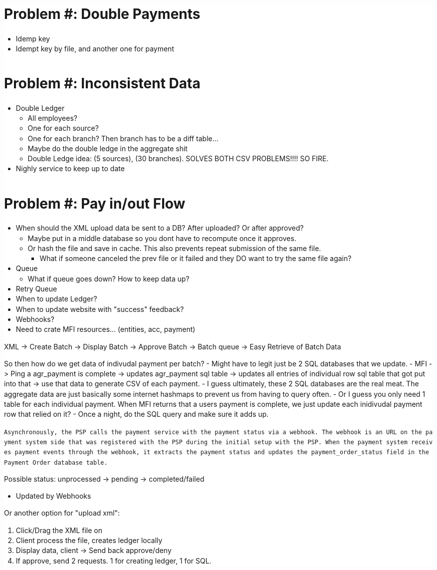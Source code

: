 # Problem #: Double Payments
- Idemp key
- Idempt key by file, and another one for payment

# Problem #: Inconsistent Data
- Double Ledger
    - All employees?
    - One for each source?
    - One for each branch? Then branch has to be a diff table...
    - Maybe do the double ledge in the aggregate shit
    - Double Ledge idea: (5 sources), (30 branches). SOLVES BOTH CSV PROBLEMS!!!! SO FIRE.
- Nighly service to keep up to date

# Problem #: Pay in/out Flow
- When should the XML upload data be sent to a DB? After uploaded? Or after approved?
    - Maybe put in a middle database so you dont have to recompute once it approves.
    - Or hash the file and save in cache. This also prevents repeat submission of the same file. 
        - What if someone canceled the prev file or it failed and they DO want to try the same file again?
- Queue
    - What if queue goes down? How to keep data up?
- Retry Queue
- When to update Ledger? 
- When to update website with "success" feedback?
- Webhooks?
- Need to crate MFI resources... (entities, acc, payment)

XML -> Create Batch -> Display Batch -> Approve Batch -> Batch queue -> Easy Retrieve of Batch Data

So then how do we get data of indivudal payment per batch?
    - Might have to legit just be 2 SQL databases that we update. 
    - MFI -> Ping a agr_payment is complete -> updates agr_payment sql table -> updates all entries of individual row sql table that got put into that -> use that data to generate CSV of each payment.
    - I guess ultimately, these 2 SQL databases are the real meat. The aggregate data are just basically some internet hashmaps to prevent us from having to query often.
    - Or I guess you only need 1 table for each individual payment. When MFI returns that a users payment is complete, we just update each inidivudal payment row that relied on it?
    - Once a night, do the SQL query and make sure it adds up.


    Asynchronously, the PSP calls the payment service with the payment status via a webhook. The webhook is an URL on the payment system side that was registered with the PSP during the initial setup with the PSP. When the payment system receives payment events through the webhook, it extracts the payment status and updates the payment_order_status field in the Payment Order database table.   

Possible status:
unprocessed -> pending -> completed/failed
- Updated by Webhooks

Or another option for "upload xml":
1. Click/Drag the XML file on
2. Client process the file, creates ledger locally
3. Display data, client -> Send back approve/deny
4. If approve, send 2 requests. 1 for creating ledger, 1 for SQL.
